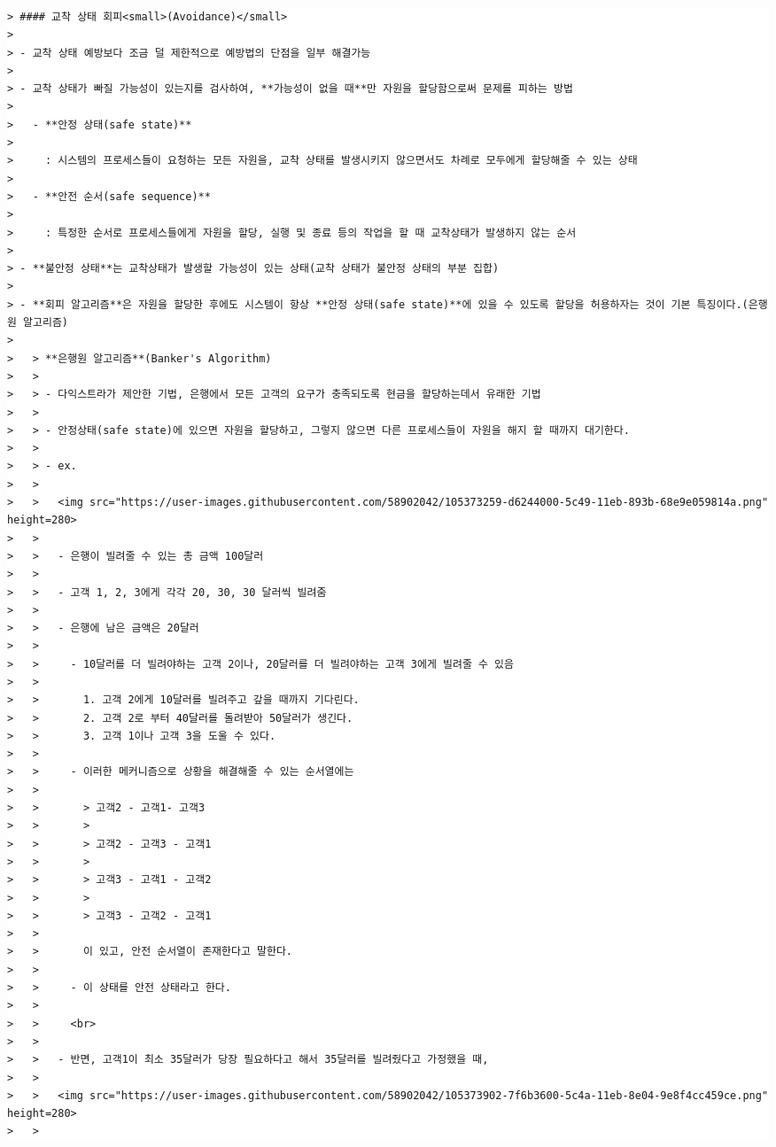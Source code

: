    

    > #### 교착 상태 회피<small>(Avoidance)</small>
    >
    > - 교착 상태 예방보다 조금 덜 제한적으로 예방법의 단점을 일부 해결가능
    >
    > - 교착 상태가 빠질 가능성이 있는지를 검사하여, **가능성이 없을 때**만 자원을 할당함으로써 문제를 피하는 방법
    >
    >   - **안정 상태(safe state)** 
    >
    >     : 시스템의 프로세스들이 요청하는 모든 자원을, 교착 상태를 발생시키지 않으면서도 차례로 모두에게 할당해줄 수 있는 상태
    >
    >   - **안전 순서(safe sequence)**
    >
    >     : 특정한 순서로 프로세스들에게 자원을 할당, 실행 및 종료 등의 작업을 할 때 교착상태가 발생하지 않는 순서
    >
    > - **불안정 상태**는 교착상태가 발생할 가능성이 있는 상태(교착 상태가 불안정 상태의 부분 집합)
    >
    > - **회피 알고리즘**은 자원을 할당한 후에도 시스템이 항상 **안정 상태(safe state)**에 있을 수 있도록 할당을 허용하자는 것이 기본 특징이다.(은행원 알고리즘)
    >
    >   > **은행원 알고리즘**(Banker's Algorithm)
    >   >
    >   > - 다익스트라가 제안한 기법, 은행에서 모든 고객의 요구가 충족되도록 현금을 할당하는데서 유래한 기법
    >   >
    >   > - 안정상태(safe state)에 있으면 자원을 할당하고, 그렇지 않으면 다른 프로세스들이 자원을 해지 할 때까지 대기한다.
    >   >
    >   > - ex.
    >   >
    >   >   <img src="https://user-images.githubusercontent.com/58902042/105373259-d6244000-5c49-11eb-893b-68e9e059814a.png" height=280>
    >   >
    >   >   - 은행이 빌려줄 수 있는 총 금액 100달러
    >   >
    >   >   - 고객 1, 2, 3에게 각각 20, 30, 30 달러씩 빌려줌
    >   >
    >   >   - 은행에 남은 금액은 20달러
    >   >
    >   >     - 10달러를 더 빌려야하는 고객 2이나, 20달러를 더 빌려야하는 고객 3에게 빌려줄 수 있음
    >   >
    >   >       1. 고객 2에게 10달러를 빌려주고 갚을 때까지 기다린다.
    >   >       2. 고객 2로 부터 40달러를 돌려받아 50달러가 생긴다.
    >   >       3. 고객 1이나 고객 3을 도울 수 있다.
    >   >
    >   >     - 이러한 메커니즘으로 상황을 해결해줄 수 있는 순서열에는
    >   >
    >   >       > 고객2 - 고객1- 고객3
    >   >       >
    >   >       > 고객2 - 고객3 - 고객1
    >   >       >
    >   >       > 고객3 - 고객1 - 고객2
    >   >       >
    >   >       > 고객3 - 고객2 - 고객1
    >   >
    >   >       이 있고, 안전 순서열이 존재한다고 말한다.
    >   >
    >   >     - 이 상태를 안전 상태라고 한다.
    >   >
    >   >     <br>
    >   >
    >   >   - 반면, 고객1이 최소 35달러가 당장 필요하다고 해서 35달러를 빌려줬다고 가정했을 때,
    >   >
    >   >   <img src="https://user-images.githubusercontent.com/58902042/105373902-7f6b3600-5c4a-11eb-8e04-9e8f4cc459ce.png" height=280>
    >   >